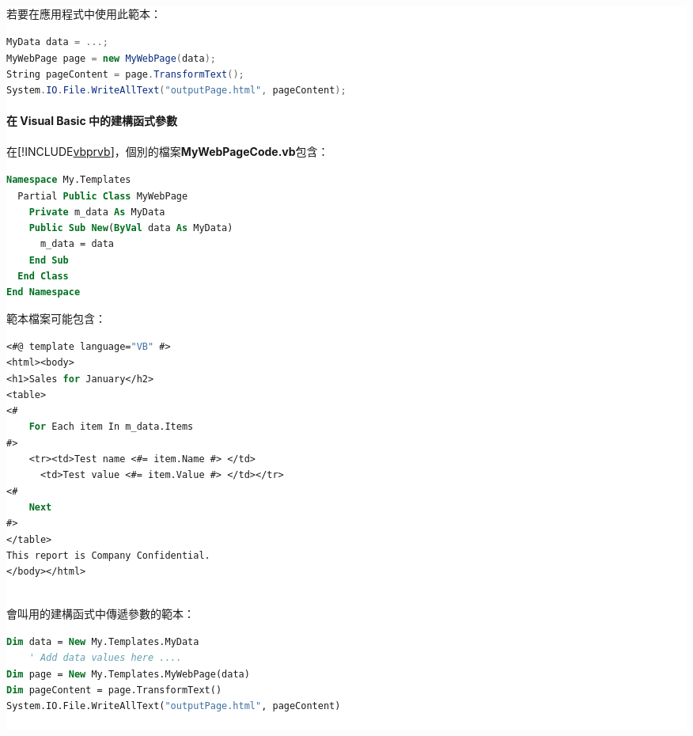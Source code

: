 若要在應用程式中使用此範本：  
  
```csharp  
MyData data = ...;  
MyWebPage page = new MyWebPage(data);  
String pageContent = page.TransformText();  
System.IO.File.WriteAllText("outputPage.html", pageContent);  
```  
  
#### <a name="constructor-parameters-in-visual-basic"></a>在 Visual Basic 中的建構函式參數  
 在[!INCLUDE[vbprvb](../code-quality/includes/vbprvb_md.md)]，個別的檔案**MyWebPageCode.vb**包含：  
  
```vb  
Namespace My.Templates  
  Partial Public Class MyWebPage  
    Private m_data As MyData  
    Public Sub New(ByVal data As MyData)  
      m_data = data  
    End Sub  
  End Class  
End Namespace  
```  
  
 範本檔案可能包含：  
  
```vb  
<#@ template language="VB" #>  
<html><body>  
<h1>Sales for January</h2>  
<table>  
<#  
    For Each item In m_data.Items  
#>  
    <tr><td>Test name <#= item.Name #> </td>  
      <td>Test value <#= item.Value #> </td></tr>  
<#  
    Next  
#>  
</table>  
This report is Company Confidential.  
</body></html>  
  
```  
  
 會叫用的建構函式中傳遞參數的範本：  
  
```vb  
Dim data = New My.Templates.MyData  
    ' Add data values here ....  
Dim page = New My.Templates.MyWebPage(data)  
Dim pageContent = page.TransformText()  
System.IO.File.WriteAllText("outputPage.html", pageContent)  
  
```  
  
